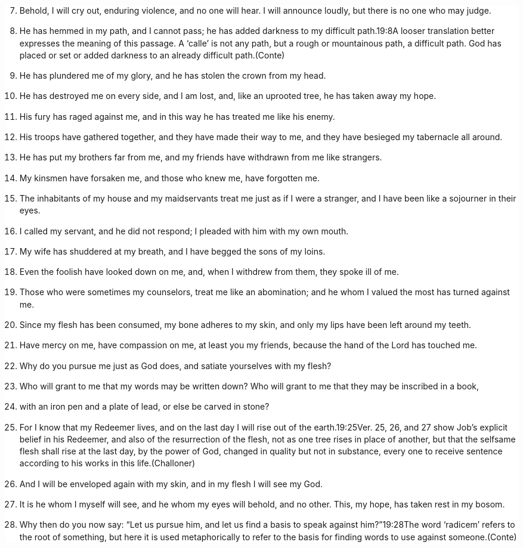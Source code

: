 7. Behold, I will cry out, enduring violence, and no one will hear. I will announce loudly, but there is no one who may judge.

8. He has hemmed in my path, and I cannot pass; he has added darkness to my difficult path.19:8A looser translation better expresses the meaning of this passage. A ‘calle’ is not any path, but a rough or mountainous path, a difficult path. God has placed or set or added darkness to an already difficult path.(Conte)

9. He has plundered me of my glory, and he has stolen the crown from my head.

10. He has destroyed me on every side, and I am lost, and, like an uprooted tree, he has taken away my hope.

11. His fury has raged against me, and in this way he has treated me like his enemy.

12. His troops have gathered together, and they have made their way to me, and they have besieged my tabernacle all around.

13. He has put my brothers far from me, and my friends have withdrawn from me like strangers.

14. My kinsmen have forsaken me, and those who knew me, have forgotten me.

15. The inhabitants of my house and my maidservants treat me just as if I were a stranger, and I have been like a sojourner in their eyes.

16. I called my servant, and he did not respond; I pleaded with him with my own mouth.

17. My wife has shuddered at my breath, and I have begged the sons of my loins.

18. Even the foolish have looked down on me, and, when I withdrew from them, they spoke ill of me.

19. Those who were sometimes my counselors, treat me like an abomination; and he whom I valued the most has turned against me.

20. Since my flesh has been consumed, my bone adheres to my skin, and only my lips have been left around my teeth.

21. Have mercy on me, have compassion on me, at least you my friends, because the hand of the Lord has touched me.

22. Why do you pursue me just as God does, and satiate yourselves with my flesh?

23. Who will grant to me that my words may be written down? Who will grant to me that they may be inscribed in a book,

24. with an iron pen and a plate of lead, or else be carved in stone?

25. For I know that my Redeemer lives, and on the last day I will rise out of the earth.19:25Ver. 25, 26, and 27 show Job’s explicit belief in his Redeemer, and also of the resurrection of the flesh, not as one tree rises in place of another, but that the selfsame flesh shall rise at the last day, by the power of God, changed in quality but not in substance, every one to receive sentence according to his works in this life.(Challoner)

26. And I will be enveloped again with my skin, and in my flesh I will see my God.

27. It is he whom I myself will see, and he whom my eyes will behold, and no other. This, my hope, has taken rest in my bosom.

28. Why then do you now say: “Let us pursue him, and let us find a basis to speak against him?”19:28The word ‘radicem’ refers to the root of something, but here it is used metaphorically to refer to the basis for finding words to use against someone.(Conte)
